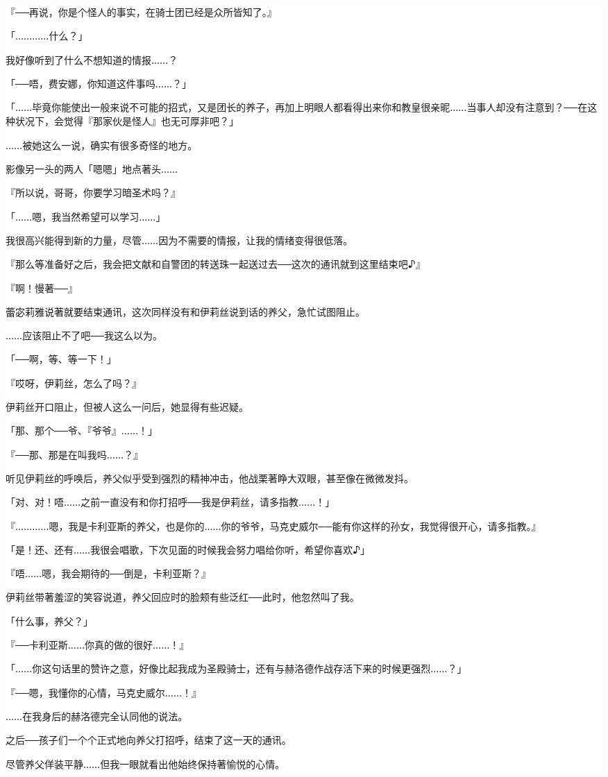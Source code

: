 『──再说，你是个怪人的事实，在骑士团已经是众所皆知了。』

「…………什么？」

我好像听到了什么不想知道的情报……？

「──唔，费安娜，你知道这件事吗……？」

「……毕竟你能使出一般来说不可能的招式，又是团长的养子，再加上明眼人都看得出来你和教皇很亲昵……当事人却没有注意到？──在这种状况下，会觉得『那家伙是怪人』也无可厚非吧？」

……被她这么一说，确实有很多奇怪的地方。

影像另一头的两人「嗯嗯」地点著头……

『所以说，哥哥，你要学习暗圣术吗？』

「……嗯，我当然希望可以学习……」

我很高兴能得到新的力量，尽管……因为不需要的情报，让我的情绪变得很低落。

『那么等准备好之后，我会把文献和自警团的转送珠一起送过去──这次的通讯就到这里结束吧♪』

『啊！慢著──』

蕾宓莉雅说著就要结束通讯，这次同样没有和伊莉丝说到话的养父，急忙试图阻止。

……应该阻止不了吧──我这么以为。

「──啊，等、等一下！」

『哎呀，伊莉丝，怎么了吗？』

伊莉丝开口阻止，但被人这么一问后，她显得有些迟疑。

「那、那个──爷、『爷爷』……！」

『──那、那是在叫我吗……？』

听见伊莉丝的呼唤后，养父似乎受到强烈的精神冲击，他战栗著睁大双眼，甚至像在微微发抖。

「对、对！唔……之前一直没有和你打招呼──我是伊莉丝，请多指教……！」

『…………嗯，我是卡利亚斯的养父，也是你的……你的爷爷，马克史威尔──能有你这样的孙女，我觉得很开心，请多指教。』

「是！还、还有……我很会唱歌，下次见面的时候我会努力唱给你听，希望你喜欢♪」

『唔……嗯，我会期待的──倒是，卡利亚斯？』

伊莉丝带著羞涩的笑容说道，养父回应时的脸颊有些泛红──此时，他忽然叫了我。

「什么事，养父？」

『──卡利亚斯……你真的做的很好……！』

「……你这句话里的赞许之意，好像比起我成为圣殿骑士，还有与赫洛德作战存活下来的时候更强烈……？」

『──嗯，我懂你的心情，马克史威尔……！』

……在我身后的赫洛德完全认同他的说法。

之后──孩子们一个个正式地向养父打招呼，结束了这一天的通讯。

尽管养父佯装平静……但我一眼就看出他始终保持著愉悦的心情。

